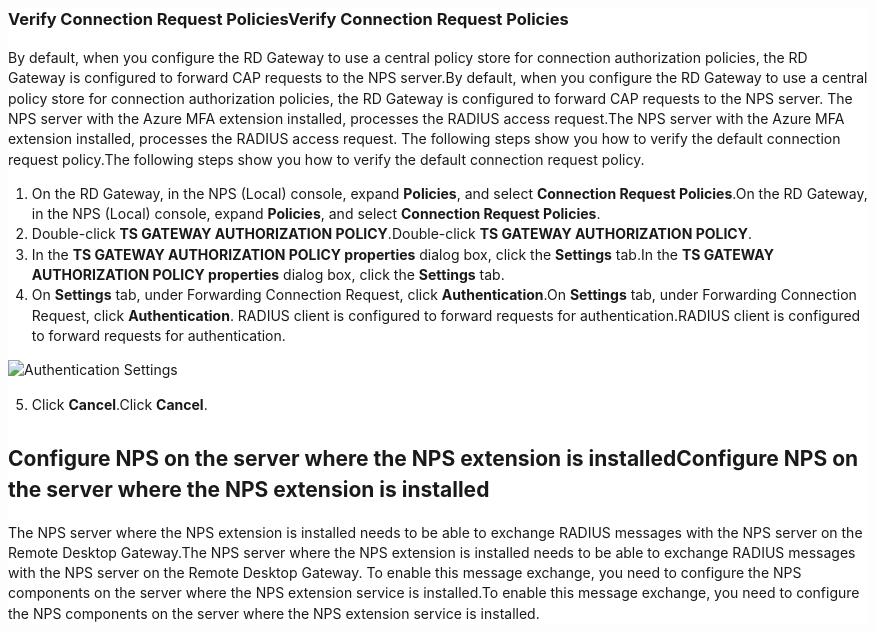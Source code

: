 ### <a name="verify-connection-request-policies"></a><span data-ttu-id="42e7e-271">Verify Connection Request Policies</span><span class="sxs-lookup"><span data-stu-id="42e7e-271">Verify Connection Request Policies</span></span> 
<span data-ttu-id="42e7e-272">By default, when you configure the RD Gateway to use a central policy store for connection authorization policies, the RD Gateway is configured to forward CAP requests to the NPS server.</span><span class="sxs-lookup"><span data-stu-id="42e7e-272">By default, when you configure the RD Gateway to use a central policy store for connection authorization policies, the RD Gateway is configured to forward CAP requests to the NPS server.</span></span> <span data-ttu-id="42e7e-273">The NPS server with the Azure MFA extension installed, processes the RADIUS access request.</span><span class="sxs-lookup"><span data-stu-id="42e7e-273">The NPS server with the Azure MFA extension installed, processes the RADIUS access request.</span></span> <span data-ttu-id="42e7e-274">The following steps show you how to verify the default connection request policy.</span><span class="sxs-lookup"><span data-stu-id="42e7e-274">The following steps show you how to verify the default connection request policy.</span></span> 

1. <span data-ttu-id="42e7e-275">On the RD Gateway, in the NPS (Local) console, expand **Policies**, and select **Connection Request Policies**.</span><span class="sxs-lookup"><span data-stu-id="42e7e-275">On the RD Gateway, in the NPS (Local) console, expand **Policies**, and select **Connection Request Policies**.</span></span>
2. <span data-ttu-id="42e7e-276">Double-click **TS GATEWAY AUTHORIZATION POLICY**.</span><span class="sxs-lookup"><span data-stu-id="42e7e-276">Double-click **TS GATEWAY AUTHORIZATION POLICY**.</span></span>
3. <span data-ttu-id="42e7e-277">In the **TS GATEWAY AUTHORIZATION POLICY properties** dialog box, click the **Settings** tab.</span><span class="sxs-lookup"><span data-stu-id="42e7e-277">In the **TS GATEWAY AUTHORIZATION POLICY properties** dialog box, click the **Settings** tab.</span></span>
4. <span data-ttu-id="42e7e-278">On **Settings** tab, under Forwarding Connection Request, click **Authentication**.</span><span class="sxs-lookup"><span data-stu-id="42e7e-278">On **Settings** tab, under Forwarding Connection Request, click **Authentication**.</span></span> <span data-ttu-id="42e7e-279">RADIUS client is configured to forward requests for authentication.</span><span class="sxs-lookup"><span data-stu-id="42e7e-279">RADIUS client is configured to forward requests for authentication.</span></span>

 ![Authentication Settings](./media/howto-mfa-nps-extension-rdg/image15.png)
 
5. <span data-ttu-id="42e7e-281">Click **Cancel**.</span><span class="sxs-lookup"><span data-stu-id="42e7e-281">Click **Cancel**.</span></span> 

## <a name="configure-nps-on-the-server-where-the-nps-extension-is-installed"></a><span data-ttu-id="42e7e-282">Configure NPS on the server where the NPS extension is installed</span><span class="sxs-lookup"><span data-stu-id="42e7e-282">Configure NPS on the server where the NPS extension is installed</span></span>
<span data-ttu-id="42e7e-283">The NPS server where the NPS extension is installed needs to be able to exchange RADIUS messages with the NPS server on the Remote Desktop Gateway.</span><span class="sxs-lookup"><span data-stu-id="42e7e-283">The NPS server where the NPS extension is installed needs to be able to exchange RADIUS messages with the NPS server on the Remote Desktop Gateway.</span></span> <span data-ttu-id="42e7e-284">To enable this message exchange, you need to configure the NPS components on the server where the NPS extension service is installed.</span><span class="sxs-lookup"><span data-stu-id="42e7e-284">To enable this message exchange, you need to configure the NPS components on the server where the NPS extension service is installed.</span></span> 
